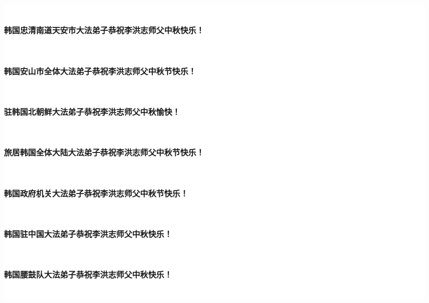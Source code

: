  <ok href="http://i.epochtimes.com/assets/uploads/2019/09/2019-9-12-1909060753948_02.jpg">
  <img alt="" class="size-large wp-image-11519068 aligncenter" src="http://i.epochtimes.com/assets/uploads/2019/09/2019-9-12-1909060753948_02-600x392.jpg"/>
 </ok>
</p>
<h3>
 韩国忠清南道天安市大法弟子恭祝李洪志师父中秋快乐！
</h3>
<p>
 <ok href="http://i.epochtimes.com/assets/uploads/2019/09/2019-9-12-1909060753948_03.jpg">
  <img alt="" class="size-large wp-image-11519071 aligncenter" src="http://i.epochtimes.com/assets/uploads/2019/09/2019-9-12-1909060753948_03-600x378.jpg"/>
 </ok>
</p>
<h3>
 韩国安山市全体大法弟子恭祝李洪志师父中秋节快乐！
</h3>
<p>
 <ok href="http://i.epochtimes.com/assets/uploads/2019/09/2019-9-12-1909010349457494.jpg">
  <img alt="" class="wp-image-11519189 aligncenter" src="http://i.epochtimes.com/assets/uploads/2019/09/2019-9-12-1909010349457494-600x360.jpg"/>
 </ok>
</p>
<h3>
 驻韩国北朝鲜大法弟子恭祝李洪志师父中秋愉快！
</h3>
<p>
 <ok href="http://i.epochtimes.com/assets/uploads/2019/09/2019-9-6-1908292241123815.jpg">
  <img alt="" class="wp-image-11518819 aligncenter" src="http://i.epochtimes.com/assets/uploads/2019/09/2019-9-6-1908292241123815-600x428.jpg"/>
 </ok>
</p>
<h3>
 旅居韩国全体大陆大法弟子恭祝李洪志师父中秋节快乐！
</h3>
<p>
 <ok href="http://i.epochtimes.com/assets/uploads/2019/09/2019-9-6-1908292245141502.jpg">
  <img alt="" class="wp-image-11518823 aligncenter" src="http://i.epochtimes.com/assets/uploads/2019/09/2019-9-6-1908292245141502-600x398.jpg"/>
 </ok>
</p>
<h3>
 韩国政府机关大法弟子恭祝李洪志师父中秋节快乐！
</h3>
<p>
 <ok href="http://i.epochtimes.com/assets/uploads/2019/09/2019-9-10-1909031345549455.jpg">
  <img alt="" class="wp-image-11518826 aligncenter" src="http://i.epochtimes.com/assets/uploads/2019/09/2019-9-10-1909031345549455.jpg"/>
 </ok>
</p>
<h3>
 韩国驻中国大法弟子恭祝李洪志师父中秋快乐！
</h3>
<p>
 <ok href="http://i.epochtimes.com/assets/uploads/2019/09/2019-9-10-1909070548075818.jpg">
  <img alt="" class="wp-image-11518827 aligncenter" src="http://i.epochtimes.com/assets/uploads/2019/09/2019-9-10-1909070548075818-600x462.jpg"/>
 </ok>
</p>
<h3>
 韩国腰鼓队大法弟子恭祝李洪志师父中秋快乐！
</h3>
<p>
 <ok href="http://i.epochtimes.com/assets/uploads/2019/09/2019-9-12-1909120105922_01.jpg">
  <img alt="" class="wp-image-11519062 aligncenter" src="http://i.epochtimes.com/assets/uploads/2019/09/2019-9-12-1909120105922_01-600x602.jpg"/>
 </ok>